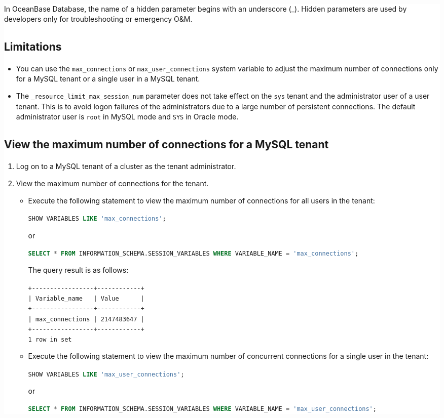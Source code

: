 In OceanBase Database, the name of a hidden parameter begins with an underscore (_). Hidden parameters are used by developers only for troubleshooting or emergency O&M.

## Limitations

* You can use the `max_connections` or `max_user_connections` system variable to adjust the maximum number of connections only for a MySQL tenant or a single user in a MySQL tenant.

* The `_resource_limit_max_session_num` parameter does not take effect on the `sys` tenant and the administrator user of a user tenant. This is to avoid logon failures of the administrators due to a large number of persistent connections. The default administrator user is `root` in MySQL mode and `SYS` in Oracle mode.

## View the maximum number of connections for a MySQL tenant

1. Log on to a MySQL tenant of a cluster as the tenant administrator.

2. View the maximum number of connections for the tenant.

   * Execute the following statement to view the maximum number of connections for all users in the tenant:

      ```sql
      SHOW VARIABLES LIKE 'max_connections';
      ```

      or

      ```sql
      SELECT * FROM INFORMATION_SCHEMA.SESSION_VARIABLES WHERE VARIABLE_NAME = 'max_connections';
      ```

      The query result is as follows:

      ```shell
      +-----------------+------------+
      | Variable_name   | Value      |
      +-----------------+------------+
      | max_connections | 2147483647 |
      +-----------------+------------+
      1 row in set
      ```

   * Execute the following statement to view the maximum number of concurrent connections for a single user in the tenant:

      ```sql
      SHOW VARIABLES LIKE 'max_user_connections';
      ```

      or

      ```sql
      SELECT * FROM INFORMATION_SCHEMA.SESSION_VARIABLES WHERE VARIABLE_NAME = 'max_user_connections';
      ```
